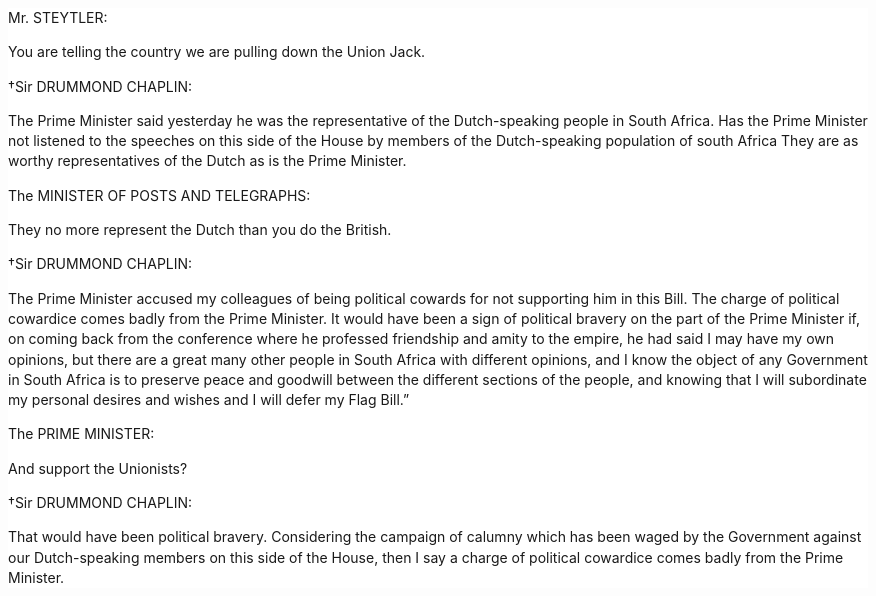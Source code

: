 <speech by="#steytler">

<from>Mr. <person refersTo="hansard_za">STEYTLER</person>:</from>

<p>You are telling the country we are pulling down the Union Jack.</p>

</speech>

<speech by="#drummond_chaplin">

<from>&#x2020;Sir <person refersTo="hansard_za">DRUMMOND CHAPLIN</person>:</from>

<p>The Prime Minister said yesterday he was the representative of the Dutch-speaking people in South Africa. Has the Prime Minister not listened to the speeches on this side of the House by members of the Dutch-speaking population of south Africa They are as worthy representatives of the Dutch as is the Prime Minister.</p>

</speech>

<speech by="#minister_of_posts_and_telegraphs">

<from>The <person refersTo="hansard_za">MINISTER OF POSTS AND TELEGRAPHS</person>:</from>

<p>They no more represent the Dutch than you do the British.</p>

</speech>

<speech by="#drummond_chaplin">

<from>&#x2020;Sir <person refersTo="hansard_za">DRUMMOND CHAPLIN</person>:</from>

<p>The Prime Minister accused my colleagues of being political cowards for not supporting him in this Bill. The charge of political cowardice comes badly from the Prime Minister. It would have been a sign of political bravery on the part of the Prime Minister if, on coming back from the conference where he professed friendship and amity to the empire, he had said I may have my own opinions, but there are a great many other people in South Africa with different opinions, and I know the object of any Government in South Africa is to preserve peace and goodwill between the different sections of the people, and knowing that I will subordinate my personal desires and wishes and I will defer my Flag Bill.&#x201D;</p>

</speech>

<speech by="#prime_minister">

<from>The <person refersTo="hansard_za">PRIME MINISTER</person>:</from>

<p>And support the Unionists?</p>

</speech>

<speech by="#drummond_chaplin">

<from>&#x2020;Sir <person refersTo="hansard_za">DRUMMOND CHAPLIN</person>:</from>

<p>That would have been political bravery. Considering the campaign of calumny which has been waged by the Government against our Dutch-speaking members on this side of the House, then I say a charge of political cowardice comes badly from the Prime Minister.</p>

</speech>

<speech by="#prime_minister">
